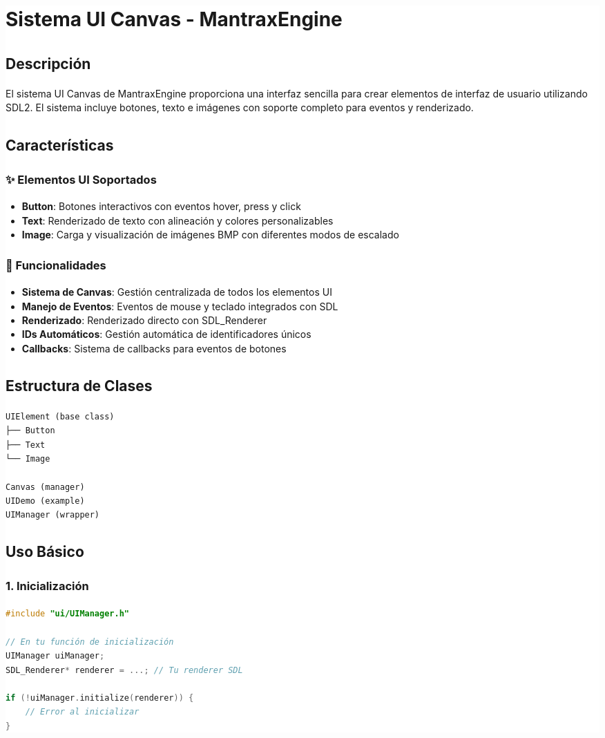 # Sistema UI Canvas - MantraxEngine

## Descripción

El sistema UI Canvas de MantraxEngine proporciona una interfaz sencilla para crear elementos de interfaz de usuario utilizando SDL2. El sistema incluye botones, texto e imágenes con soporte completo para eventos y renderizado.

## Características

### ✨ Elementos UI Soportados

- **Button**: Botones interactivos con eventos hover, press y click
- **Text**: Renderizado de texto con alineación y colores personalizables
- **Image**: Carga y visualización de imágenes BMP con diferentes modos de escalado

### 🎨 Funcionalidades

- **Sistema de Canvas**: Gestión centralizada de todos los elementos UI
- **Manejo de Eventos**: Eventos de mouse y teclado integrados con SDL
- **Renderizado**: Renderizado directo con SDL_Renderer
- **IDs Automáticos**: Gestión automática de identificadores únicos
- **Callbacks**: Sistema de callbacks para eventos de botones

## Estructura de Clases

```
UIElement (base class)
├── Button
├── Text
└── Image

Canvas (manager)
UIDemo (example)
UIManager (wrapper)
```

## Uso Básico

### 1. Inicialización

```cpp
#include "ui/UIManager.h"

// En tu función de inicialización
UIManager uiManager;
SDL_Renderer* renderer = ...; // Tu renderer SDL

if (!uiManager.initialize(renderer)) {
    // Error al inicializar
}
```
